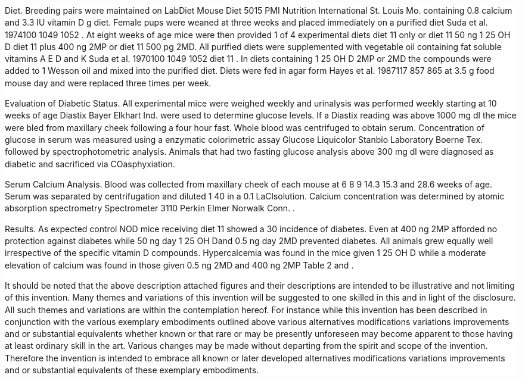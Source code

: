 Diet. Breeding pairs were maintained on LabDiet Mouse Diet 5015 PMI Nutrition International St. Louis Mo. containing 0.8 calcium and 3.3 IU vitamin D g diet. Female pups were weaned at three weeks and placed immediately on a purified diet Suda et al. 1974100 1049 1052 . At eight weeks of age mice were then provided 1 of 4 experimental diets diet 11 only or diet 11 50 ng 1 25 OH D diet 11 plus 400 ng 2MP or diet 11 500 pg 2MD. All purified diets were supplemented with vegetable oil containing fat soluble vitamins A E D and K Suda et al. 1970100 1049 1052 diet 11 . In diets containing 1 25 OH D 2MP or 2MD the compounds were added to 1 Wesson oil and mixed into the purified diet. Diets were fed in agar form Hayes et al. 1987117 857 865 at 3.5 g food mouse day and were replaced three times per week.

Evaluation of Diabetic Status. All experimental mice were weighed weekly and urinalysis was performed weekly starting at 10 weeks of age Diastix Bayer Elkhart Ind. were used to determine glucose levels. If a Diastix reading was above 1000 mg dl the mice were bled from maxillary cheek following a four hour fast. Whole blood was centrifuged to obtain serum. Concentration of glucose in serum was measured using a enzymatic colorimetric assay Glucose Liquicolor Stanbio Laboratory Boerne Tex. followed by spectrophotometric analysis. Animals that had two fasting glucose analysis above 300 mg dl were diagnosed as diabetic and sacrificed via COasphyxiation.

Serum Calcium Analysis. Blood was collected from maxillary cheek of each mouse at 6 8 9 14.3 15.3 and 28.6 weeks of age. Serum was separated by centrifugation and diluted 1 40 in a 0.1 LaClsolution. Calcium concentration was determined by atomic absorption spectrometry Spectrometer 3110 Perkin Elmer Norwalk Conn. .

Results. As expected control NOD mice receiving diet 11 showed a 30 incidence of diabetes. Even at 400 ng 2MP afforded no protection against diabetes while 50 ng day 1 25 OH Dand 0.5 ng day 2MD prevented diabetes. All animals grew equally well irrespective of the specific vitamin D compounds. Hypercalcemia was found in the mice given 1 25 OH D while a moderate elevation of calcium was found in those given 0.5 ng 2MD and 400 ng 2MP Table 2 and .

It should be noted that the above description attached figures and their descriptions are intended to be illustrative and not limiting of this invention. Many themes and variations of this invention will be suggested to one skilled in this and in light of the disclosure. All such themes and variations are within the contemplation hereof. For instance while this invention has been described in conjunction with the various exemplary embodiments outlined above various alternatives modifications variations improvements and or substantial equivalents whether known or that rare or may be presently unforeseen may become apparent to those having at least ordinary skill in the art. Various changes may be made without departing from the spirit and scope of the invention. Therefore the invention is intended to embrace all known or later developed alternatives modifications variations improvements and or substantial equivalents of these exemplary embodiments.

